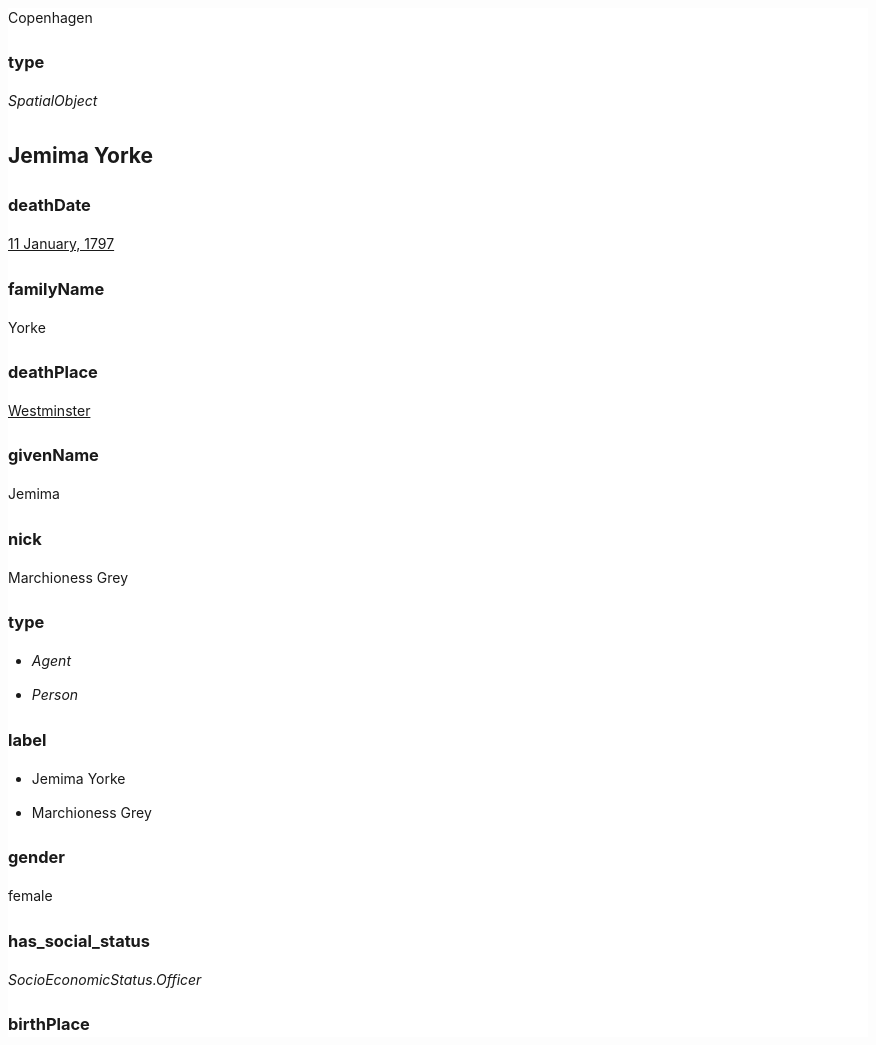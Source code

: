 
Copenhagen

### type


*SpatialObject*

## Jemima Yorke

### deathDate


[11 January, 1797](#11-January-1797)

### familyName


Yorke

### deathPlace


[Westminster](#Westminster)

### givenName


Jemima

### nick


Marchioness Grey

### type

 - *Agent*

 - *Person*

### label

 - Jemima Yorke

 - Marchioness Grey

### gender


female

### has_social_status


*SocioEconomicStatus.Officer*

### birthPlace
